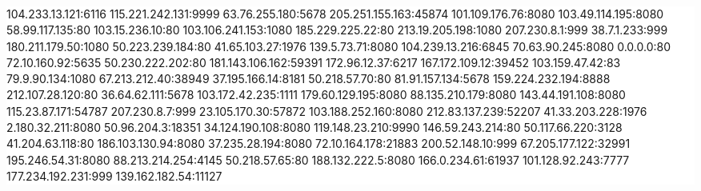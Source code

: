 104.233.13.121:6116
115.221.242.131:9999
63.76.255.180:5678
205.251.155.163:45874
101.109.176.76:8080
103.49.114.195:8080
58.99.117.135:80
103.15.236.10:80
103.106.241.153:1080
185.229.225.22:80
213.19.205.198:1080
207.230.8.1:999
38.7.1.233:999
180.211.179.50:1080
50.223.239.184:80
41.65.103.27:1976
139.5.73.71:8080
104.239.13.216:6845
70.63.90.245:8080
0.0.0.0:80
72.10.160.92:5635
50.230.222.202:80
181.143.106.162:59391
172.96.12.37:6217
167.172.109.12:39452
103.159.47.42:83
79.9.90.134:1080
67.213.212.40:38949
37.195.166.14:8181
50.218.57.70:80
81.91.157.134:5678
159.224.232.194:8888
212.107.28.120:80
36.64.62.111:5678
103.172.42.235:1111
179.60.129.195:8080
88.135.210.179:8080
143.44.191.108:8080
115.23.87.171:54787
207.230.8.7:999
23.105.170.30:57872
103.188.252.160:8080
212.83.137.239:52207
41.33.203.228:1976
2.180.32.211:8080
50.96.204.3:18351
34.124.190.108:8080
119.148.23.210:9990
146.59.243.214:80
50.117.66.220:3128
41.204.63.118:80
186.103.130.94:8080
37.235.28.194:8080
72.10.164.178:21883
200.52.148.10:999
67.205.177.122:32991
195.246.54.31:8080
88.213.214.254:4145
50.218.57.65:80
188.132.222.5:8080
166.0.234.61:61937
101.128.92.243:7777
177.234.192.231:999
139.162.182.54:11127